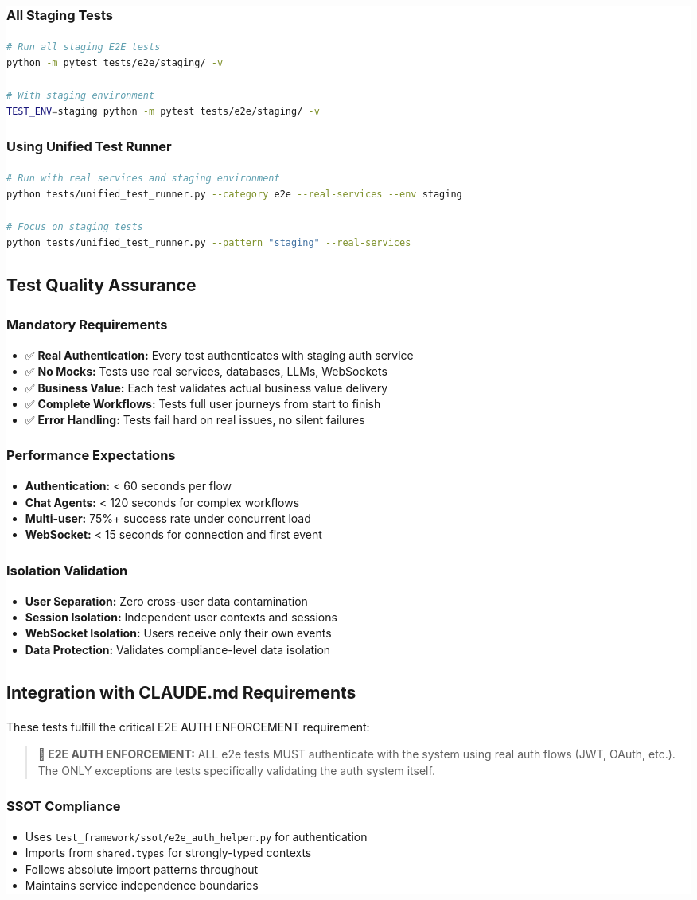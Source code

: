 ### All Staging Tests
```bash
# Run all staging E2E tests
python -m pytest tests/e2e/staging/ -v

# With staging environment
TEST_ENV=staging python -m pytest tests/e2e/staging/ -v
```

### Using Unified Test Runner
```bash
# Run with real services and staging environment
python tests/unified_test_runner.py --category e2e --real-services --env staging

# Focus on staging tests
python tests/unified_test_runner.py --pattern "staging" --real-services
```

## Test Quality Assurance

### Mandatory Requirements
- ✅ **Real Authentication:** Every test authenticates with staging auth service
- ✅ **No Mocks:** Tests use real services, databases, LLMs, WebSockets
- ✅ **Business Value:** Each test validates actual business value delivery
- ✅ **Complete Workflows:** Tests full user journeys from start to finish
- ✅ **Error Handling:** Tests fail hard on real issues, no silent failures

### Performance Expectations
- **Authentication:** < 60 seconds per flow
- **Chat Agents:** < 120 seconds for complex workflows  
- **Multi-user:** 75%+ success rate under concurrent load
- **WebSocket:** < 15 seconds for connection and first event

### Isolation Validation
- **User Separation:** Zero cross-user data contamination
- **Session Isolation:** Independent user contexts and sessions
- **WebSocket Isolation:** Users receive only their own events
- **Data Protection:** Validates compliance-level data isolation

## Integration with CLAUDE.md Requirements

These tests fulfill the critical E2E AUTH ENFORCEMENT requirement:

> **🚨 E2E AUTH ENFORCEMENT:** ALL e2e tests MUST authenticate with the system using real auth flows (JWT, OAuth, etc.). The ONLY exceptions are tests specifically validating the auth system itself.

### SSOT Compliance
- Uses `test_framework/ssot/e2e_auth_helper.py` for authentication
- Imports from `shared.types` for strongly-typed contexts
- Follows absolute import patterns throughout
- Maintains service independence boundaries
